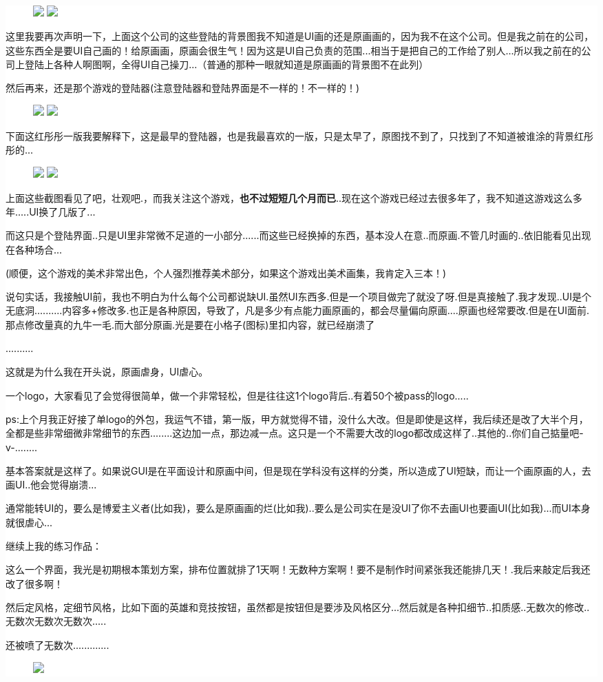 <figure>
	<img src="http://pic2.zhimg.com/d301b256e1b2514cc99ed0e3fa180b85_r.jpg">
	<img src="http://pic2.zhimg.com/dfc95e3e9769d875f9a9d39d81698d41_r.jpg">
</figure>

这里我要再次声明一下，上面这个公司的这些登陆的背景图我不知道是UI画的还是原画画的，因为我不在这个公司。但是我之前在的公司，这些东西全是要UI自己画的！给原画画，原画会很生气！因为这是UI自己负责的范围...相当于是把自己的工作给了别人...所以我之前在的公司上登陆上各种人啊图啊，全得UI自己操刀...（普通的那种一眼就知道是原画画的背景图不在此列）

然后再来，还是那个游戏的登陆器(注意登陆器和登陆界面是不一样的！不一样的！)

<figure>
	<img src="http://pic1.zhimg.com/75a52911e66a60e95fbfe4d40ca3fd6c_r.jpg">
	<img src="http://pic1.zhimg.com/a98353db47b73380c4539c53c9f60b78_r.jpg">
</figure>

下面这红彤彤一版我要解释下，这是最早的登陆器，也是我最喜欢的一版，只是太早了，原图找不到了，只找到了不知道被谁涂的背景红彤彤的...

<figure>
	<img src="http://pic2.zhimg.com/496077b75ee2855af30b201242baf60d_r.jpg">
	<img src="http://pic1.zhimg.com/ca6921468901b64d056e22ddabb85a84_r.jpg">
</figure>

上面这些截图看见了吧，壮观吧.，而我关注这个游戏，**也不过短短几个月而已**..现在这个游戏已经过去很多年了，我不知道这游戏这么多年.....UI换了几版了...

而这只是个登陆界面..只是UI里非常微不足道的一小部分......而这些已经换掉的东西，基本没人在意..而原画.不管几时画的..依旧能看见出现在各种场合...

(顺便，这个游戏的美术非常出色，个人强烈推荐美术部分，如果这个游戏出美术画集，我肯定入三本！)

说句实话，我接触UI前，我也不明白为什么每个公司都说缺UI.虽然UI东西多.但是一个项目做完了就没了呀.但是真接触了.我才发现..UI是个无底洞..........内容多+修改多.也正是各种原因，导致了，凡是多少有点能力画原画的，都会尽量偏向原画....原画也经常要改.但是在UI面前.那点修改量真的九牛一毛.而大部分原画.光是要在小格子(图标)里扣内容，就已经崩溃了

..........

这就是为什么我在开头说，原画虐身，UI虐心。

一个logo，大家看见了会觉得很简单，做一个非常轻松，但是往往这1个logo背后..有着50个被pass的logo.....

ps:上个月我正好接了单logo的外包，我运气不错，第一版，甲方就觉得不错，没什么大改。但是即使是这样，我后续还是改了大半个月，全都是些非常细微非常细节的东西........这边加一点，那边减一点。这只是一个不需要大改的logo都改成这样了..其他的..你们自己掂量吧-v-........

基本答案就是这样了。如果说GUI是在平面设计和原画中间，但是现在学科没有这样的分类，所以造成了UI短缺，而让一个画原画的人，去画UI..他会觉得崩溃...

通常能转UI的，要么是博爱主义者(比如我)，要么是原画画的烂(比如我)..要么是公司实在是没UI了你不去画UI也要画UI(比如我)...而UI本身就很虐心...

继续上我的练习作品：

这么一个界面，我光是初期根本策划方案，排布位置就排了1天啊！无数种方案啊！要不是制作时间紧张我还能排几天！.我后来敲定后我还改了很多啊！

然后定风格，定细节风格，比如下面的英雄和竞技按钮，虽然都是按钮但是要涉及风格区分...然后就是各种扣细节..扣质感..无数次的修改..无数次无数次无数次.....

还被喷了无数次.............

<figure>
	<img src="http://pic4.zhimg.com/62c2383d9f6ed7575d757b5d18f5fcbf_b.jpg">
</figure>
